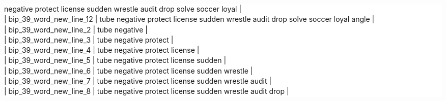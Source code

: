 negative
protect
license
sudden
wrestle
audit
drop
solve
soccer
loyal |  
| bip_39_word_new_line_12 | tube
negative
protect
license
sudden
wrestle
audit
drop
solve
soccer
loyal
angle |  
| bip_39_word_new_line_2 | tube
negative |  
| bip_39_word_new_line_3 | tube
negative
protect |  
| bip_39_word_new_line_4 | tube
negative
protect
license |  
| bip_39_word_new_line_5 | tube
negative
protect
license
sudden |  
| bip_39_word_new_line_6 | tube
negative
protect
license
sudden
wrestle |  
| bip_39_word_new_line_7 | tube
negative
protect
license
sudden
wrestle
audit |  
| bip_39_word_new_line_8 | tube
negative
protect
license
sudden
wrestle
audit
drop |  